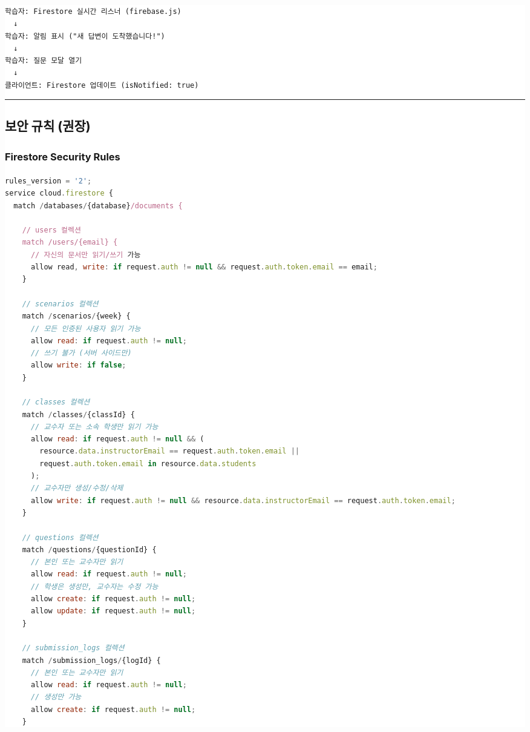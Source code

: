 ```
학습자: Firestore 실시간 리스너 (firebase.js)
  ↓
학습자: 알림 표시 ("새 답변이 도착했습니다!")
  ↓
학습자: 질문 모달 열기
  ↓
클라이언트: Firestore 업데이트 (isNotified: true)
```

---

## 보안 규칙 (권장)

### Firestore Security Rules
```javascript
rules_version = '2';
service cloud.firestore {
  match /databases/{database}/documents {

    // users 컬렉션
    match /users/{email} {
      // 자신의 문서만 읽기/쓰기 가능
      allow read, write: if request.auth != null && request.auth.token.email == email;
    }

    // scenarios 컬렉션
    match /scenarios/{week} {
      // 모든 인증된 사용자 읽기 가능
      allow read: if request.auth != null;
      // 쓰기 불가 (서버 사이드만)
      allow write: if false;
    }

    // classes 컬렉션
    match /classes/{classId} {
      // 교수자 또는 소속 학생만 읽기 가능
      allow read: if request.auth != null && (
        resource.data.instructorEmail == request.auth.token.email ||
        request.auth.token.email in resource.data.students
      );
      // 교수자만 생성/수정/삭제
      allow write: if request.auth != null && resource.data.instructorEmail == request.auth.token.email;
    }

    // questions 컬렉션
    match /questions/{questionId} {
      // 본인 또는 교수자만 읽기
      allow read: if request.auth != null;
      // 학생은 생성만, 교수자는 수정 가능
      allow create: if request.auth != null;
      allow update: if request.auth != null;
    }

    // submission_logs 컬렉션
    match /submission_logs/{logId} {
      // 본인 또는 교수자만 읽기
      allow read: if request.auth != null;
      // 생성만 가능
      allow create: if request.auth != null;
    }

```